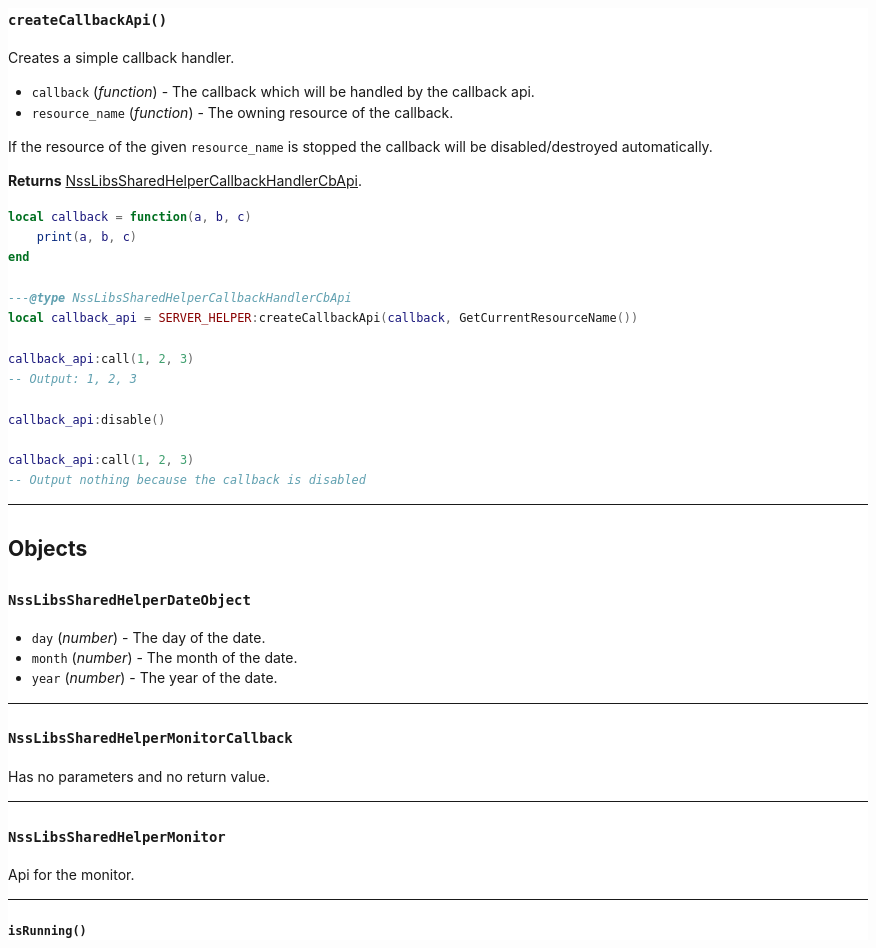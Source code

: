 
### `createCallbackApi()`

Creates a simple callback handler.

- `callback` (_function_) - The callback which will be handled by the callback api.
- `resource_name` (_function_) - The owning resource of the callback.

If the resource of the given `resource_name` is stopped the callback will be disabled/destroyed automatically.

**Returns** [NssLibsSharedHelperCallbackHandlerCbApi](#nsslibssharedhelpercallbackhandlercbapi).

```lua
local callback = function(a, b, c)
    print(a, b, c)
end

---@type NssLibsSharedHelperCallbackHandlerCbApi
local callback_api = SERVER_HELPER:createCallbackApi(callback, GetCurrentResourceName())

callback_api:call(1, 2, 3)
-- Output: 1, 2, 3

callback_api:disable()

callback_api:call(1, 2, 3)
-- Output nothing because the callback is disabled
```

---

## Objects

### `NssLibsSharedHelperDateObject`

- `day` (_number_) - The day of the date.
- `month` (_number_) - The month of the date.
- `year` (_number_) - The year of the date.

---

### `NssLibsSharedHelperMonitorCallback`

Has no parameters and no return value.

---

### `NssLibsSharedHelperMonitor`

Api for the monitor.

---

#### `isRunning()`
